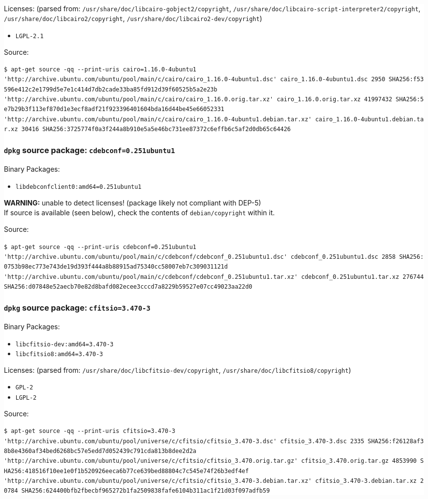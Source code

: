 Licenses: (parsed from: `/usr/share/doc/libcairo-gobject2/copyright`, `/usr/share/doc/libcairo-script-interpreter2/copyright`, `/usr/share/doc/libcairo2/copyright`, `/usr/share/doc/libcairo2-dev/copyright`)

- `LGPL-2.1`

Source:

```console
$ apt-get source -qq --print-uris cairo=1.16.0-4ubuntu1
'http://archive.ubuntu.com/ubuntu/pool/main/c/cairo/cairo_1.16.0-4ubuntu1.dsc' cairo_1.16.0-4ubuntu1.dsc 2950 SHA256:f53596e412c2e1799d5e7e1c414d7db2cade33ba85fd912d39f60525b5a2e23b
'http://archive.ubuntu.com/ubuntu/pool/main/c/cairo/cairo_1.16.0.orig.tar.xz' cairo_1.16.0.orig.tar.xz 41997432 SHA256:5e7b29b3f113ef870d1e3ecf8adf21f923396401604bda16d44be45e66052331
'http://archive.ubuntu.com/ubuntu/pool/main/c/cairo/cairo_1.16.0-4ubuntu1.debian.tar.xz' cairo_1.16.0-4ubuntu1.debian.tar.xz 30416 SHA256:3725774f0a3f244a8b910e5a5e46bc731ee87372c6effb6c5af2d0db65c64426
```

### `dpkg` source package: `cdebconf=0.251ubuntu1`

Binary Packages:

- `libdebconfclient0:amd64=0.251ubuntu1`

**WARNING:** unable to detect licenses! (package likely not compliant with DEP-5)  
If source is available (seen below), check the contents of `debian/copyright` within it.


Source:

```console
$ apt-get source -qq --print-uris cdebconf=0.251ubuntu1
'http://archive.ubuntu.com/ubuntu/pool/main/c/cdebconf/cdebconf_0.251ubuntu1.dsc' cdebconf_0.251ubuntu1.dsc 2858 SHA256:0753b98ec773e743de19d393f444a8b88915ad75340cc58007eb7c309031121d
'http://archive.ubuntu.com/ubuntu/pool/main/c/cdebconf/cdebconf_0.251ubuntu1.tar.xz' cdebconf_0.251ubuntu1.tar.xz 276744 SHA256:d07848e52aecb70e82d8bafd082ecee3cccd7a8229b59527e07cc49023aa22d0
```

### `dpkg` source package: `cfitsio=3.470-3`

Binary Packages:

- `libcfitsio-dev:amd64=3.470-3`
- `libcfitsio8:amd64=3.470-3`

Licenses: (parsed from: `/usr/share/doc/libcfitsio-dev/copyright`, `/usr/share/doc/libcfitsio8/copyright`)

- `GPL-2`
- `LGPL-2`

Source:

```console
$ apt-get source -qq --print-uris cfitsio=3.470-3
'http://archive.ubuntu.com/ubuntu/pool/universe/c/cfitsio/cfitsio_3.470-3.dsc' cfitsio_3.470-3.dsc 2335 SHA256:f26128af38b8e4360af34bed6268bc57e5edd7d052439c791cda813b8dee2d2a
'http://archive.ubuntu.com/ubuntu/pool/universe/c/cfitsio/cfitsio_3.470.orig.tar.gz' cfitsio_3.470.orig.tar.gz 4853990 SHA256:418516f10ee1e0f1b520926eeca6b77ce639bed88804c7c545e74f26b3edf4ef
'http://archive.ubuntu.com/ubuntu/pool/universe/c/cfitsio/cfitsio_3.470-3.debian.tar.xz' cfitsio_3.470-3.debian.tar.xz 20784 SHA256:624400bfb2fbecbf965272b1fa2509838fafe6104b311ac1f21d03f097adfb59
```
